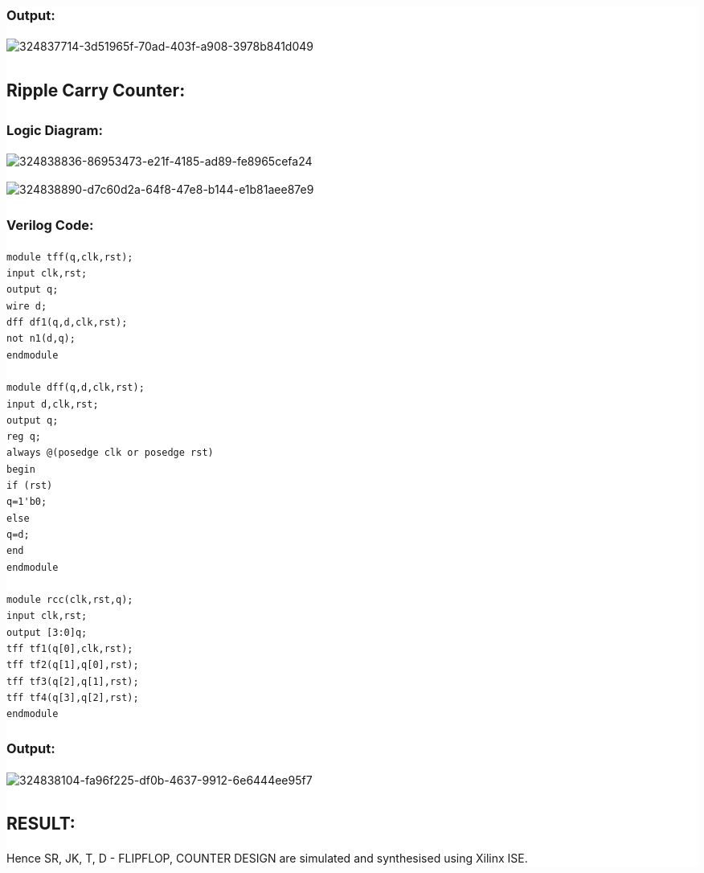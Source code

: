 ### Output:
![324837714-3d51965f-70ad-403f-a908-3978b841d049](https://github.com/Dhiva-22/VLSI-LAB-EXP-4/assets/161815121/de22c89b-c0e2-4f26-a923-ddc3255db37a)




## Ripple Carry Counter:

### Logic Diagram:

![324838836-86953473-e21f-4185-ad89-fe8965cefa24](https://github.com/Dhiva-22/VLSI-LAB-EXP-4/assets/161815121/80ac6c2b-d460-4e35-9ebd-4c43d3633f2a)


![324838890-d7c60d2a-64f8-47e8-b144-e1b81aee87e9](https://github.com/Dhiva-22/VLSI-LAB-EXP-4/assets/161815121/c3b0d38f-b0b1-45ec-8b01-441ff73380e6)







### Verilog Code:

```
module tff(q,clk,rst);
input clk,rst;
output q;
wire d;
dff df1(q,d,clk,rst);
not n1(d,q);
endmodule

module dff(q,d,clk,rst);
input d,clk,rst;
output q;
reg q;
always @(posedge clk or posedge rst)
begin
if (rst)
q=1'b0;
else 
q=d;
end
endmodule

module rcc(clk,rst,q);
input clk,rst;
output [3:0]q;
tff tf1(q[0],clk,rst);
tff tf2(q[1],q[0],rst);
tff tf3(q[2],q[1],rst);
tff tf4(q[3],q[2],rst);
endmodule
```

### Output:
![324838104-fa96f225-df0b-4637-9912-6e6444ee95f7](https://github.com/Dhiva-22/VLSI-LAB-EXP-4/assets/161815121/acfe927d-9ad8-41a8-8dd4-1f94b40c4a43)




## RESULT:
 Hence SR, JK, T, D - FLIPFLOP, COUNTER DESIGN are simulated and synthesised using Xilinx ISE.


